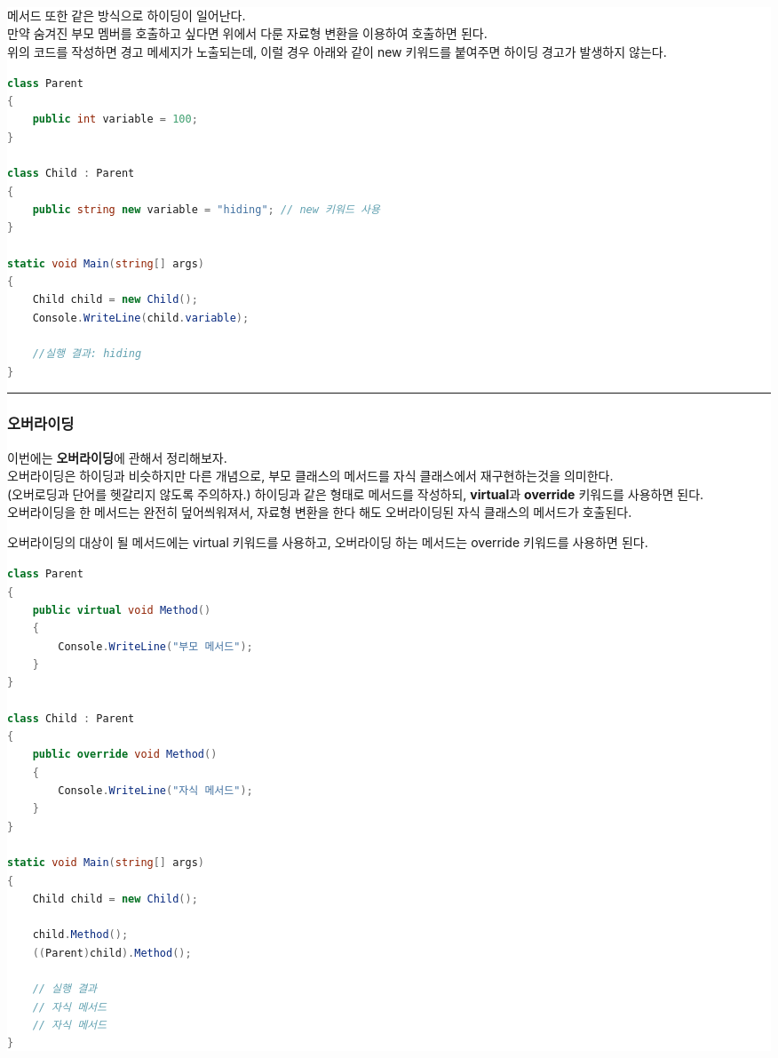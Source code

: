 메서드 또한 같은 방식으로 하이딩이 일어난다.<br />
만약 숨겨진 부모 멤버를 호출하고 싶다면 위에서 다룬 자료형 변환을 이용하여 호출하면 된다.<br />
위의 코드를 작성하면 경고 메세지가 노출되는데, 이럴 경우 아래와 같이 new 키워드를 붙여주면 하이딩 경고가 발생하지 않는다.

```C#
class Parent
{
    public int variable = 100;
}

class Child : Parent
{
    public string new variable = "hiding"; // new 키워드 사용
}

static void Main(string[] args)
{
    Child child = new Child();
    Console.WriteLine(child.variable);

    //실행 결과: hiding
}
```

---

### 오버라이딩

이번에는 **오버라이딩**에 관해서 정리해보자.<br />
오버라이딩은 하이딩과 비슷하지만 다른 개념으로, 부모 클래스의 메서드를 자식 클래스에서 재구현하는것을 의미한다.<br />
(오버로딩과 단어를 헷갈리지 않도록 주의하자.)
하이딩과 같은 형태로 메서드를 작성하되, **virtual**과 **override** 키워드를 사용하면 된다.<br />
오버라이딩을 한 메서드는 완전히 덮어씌워져서, 자료형 변환을 한다 해도 오버라이딩된 자식 클래스의 메서드가 호출된다.

오버라이딩의 대상이 될 메서드에는 virtual 키워드를 사용하고, 오버라이딩 하는 메서드는 override 키워드를 사용하면 된다.

```C#
class Parent
{
    public virtual void Method()
    {
        Console.WriteLine("부모 메서드");
    }
}

class Child : Parent
{
    public override void Method()
    {
        Console.WriteLine("자식 메서드");
    }
}

static void Main(string[] args)
{
    Child child = new Child();
    
    child.Method();
    ((Parent)child).Method();

    // 실행 결과
    // 자식 메서드
    // 자식 메서드
}
```
